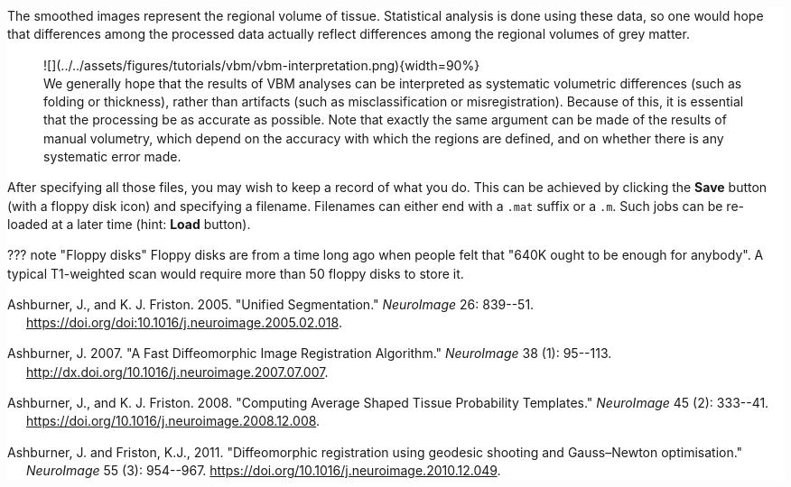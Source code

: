 The smoothed images represent the regional volume of tissue.
Statistical analysis is done using these data, so one would hope that differences among the processed data actually reflect differences among the regional volumes of grey matter.

<figure id="Fig:interpretation" markdown>
![](../../assets/figures/tutorials/vbm/vbm-interpretation.png){width=90%}
<figcaption> We generally hope that the results of VBM analyses can be interpreted as systematic volumetric differences (such as folding or thickness), rather than artifacts (such as misclassification or misregistration).  Because of this, it is essential that the processing be as accurate as possible. Note that exactly the same argument can be made of the results of manual volumetry, which depend on the accuracy with which the regions are defined, and on whether there is any systematic error made.  </figcaption>
</figure>


After specifying all those files, you may wish to keep a record of what you do.
This can be achieved by clicking the **Save** button (with a floppy disk icon) and specifying a filename.  Filenames can either end with a ``.mat`` suffix or a ``.m``.
Such jobs can be re-loaded at a later time (hint: **Load** button).

??? note "Floppy disks"
    Floppy disks are from a time long ago when people felt that "640K ought to be enough for anybody". A typical T1-weighted scan would require more than 50 floppy disks to store it.

<div id="refs" class="references csl-bib-body hanging-indent footnote">

<div id="ref-ashburner05" class="csl-entry">

Ashburner, J., and K. J. Friston. 2005. "Unified Segmentation."
*NeuroImage* 26: 839--51.
<https://doi.org/doi:10.1016/j.neuroimage.2005.02.018>.
</div>

<div id="ref-ashburner07" class="csl-entry">

Ashburner, J. 2007. "A Fast Diffeomorphic Image Registration Algorithm."
*NeuroImage* 38 (1): 95--113.
<http://dx.doi.org/10.1016/j.neuroimage.2007.07.007>.

</div>

<div id="ref-john_averageshape" class="csl-entry">

Ashburner, J., and K. J. Friston. 2008. "Computing Average Shaped Tissue Probability
Templates." *NeuroImage* 45 (2): 333--41.
<https://doi.org/10.1016/j.neuroimage.2008.12.008>.

</div>

<div id="ref-ashburner2011diffeomorphic" class="csl-entry">

Ashburner, J. and Friston, K.J., 2011. "Diffeomorphic registration using
geodesic shooting and Gauss–Newton optimisation." *NeuroImage* 55 (3): 954--967.
<https://doi.org/10.1016/j.neuroimage.2010.12.049>.

</div>

<div>
